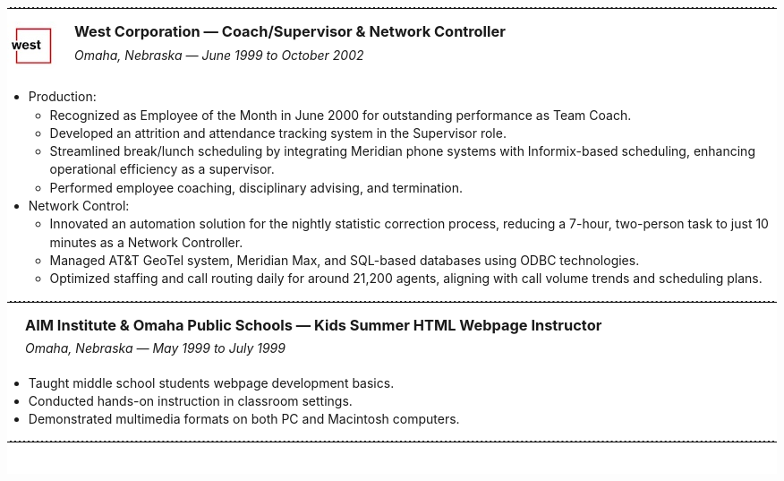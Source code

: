 <hr style="border: 0; border-top: 1px dashed #eee;" />

<div style="display: inline-block; vertical-align: top;">
    <img src="https://github.com/RampantLions/RampantLions/blob/main/assets/images/profession/west/west_corporation_logo.jpg?raw=true" style="max-height: 55px;" />
</div>
<div style="display: inline-block; vertical-align: top; margin-left: 16px;">
    <h3 style="margin: 0;">West Corporation — Coach/Supervisor & Network Controller</h3>
    <p style="margin: 4px 0;"><i>Omaha, Nebraska — June 1999 to October 2002</i></p>
</div>

- Production:
  - Recognized as Employee of the Month in June 2000 for outstanding performance as Team Coach.
  - Developed an attrition and attendance tracking system in the Supervisor role. 
  - Streamlined break/lunch scheduling by integrating Meridian phone systems with Informix-based scheduling, enhancing operational efficiency as a supervisor.
  - Performed employee coaching, disciplinary advising, and termination.
- Network Control:
  - Innovated an automation solution for the nightly statistic correction process, reducing a 7-hour, two-person task to just 10 minutes as a Network Controller. 
  - Managed AT&T GeoTel system, Meridian Max, and SQL-based databases using ODBC technologies.
  - Optimized staffing and call routing daily for around 21,200 agents, aligning with call volume trends and scheduling plans.

<hr style="border: 0; border-top: 1px dashed #eee;" />

<div style="display: inline-block; vertical-align: top;">

[//]: # (    <img src="https://github.com/RampantLions/RampantLions/blob/main/assets/images/profession/amazon/amazon.jpg?raw=true" style="max-height: 55px;" />)

</div>
<div style="display: inline-block; vertical-align: top; margin-left: 16px;">
    <h3 style="margin: 0;">AIM Institute & Omaha Public Schools — Kids Summer HTML Webpage Instructor</h3>
    <p style="margin: 4px 0;"><i>Omaha, Nebraska — May 1999 to July 1999</i></p>
</div>

- Taught middle school students webpage development basics.
- Conducted hands-on instruction in classroom settings.
- Demonstrated multimedia formats on both PC and Macintosh computers.

<hr style="border: 0; border-top: 1px dashed #eee;" />

<div style="display: inline-block; vertical-align: top;">

[//]: # (    <img src="https://github.com/RampantLions/RampantLions/blob/main/assets/images/profession/amazon/amazon.jpg?raw=true" style="max-height: 55px;" />)


[//]: # (Grave Yard: )
[//]: # (    <a class="icq" title="Icq" data-placement="top" data-original-title="Icq" href="http://www.icq.com/whitepages/cmd.php?uin=1420384&action=message"><img src="assets/images/social/icq.png" alt="icq"/></a>)
[//]: # (    <a class="gplus" title="Google Plus" data-placement="top" data-original-title="Google Plus" href="http://google.com/+JoshWiechman"><img src="assets/images/social/google.png" alt="google plus"/></a>)
[//]: # ([![Reddit]&#40;https://img.shields.io/twitter/url?label=Reddit&logo=Reddit&style=social&url=https%3A%2F%2Fgithub.com%2FRampantLions&#41;]&#40;https://www.reddit.com/&#41;)
[//]: # (<a href="" target="_blank"><img src="https://img.shields.io/twitter/url?label=Reddit&logo=Reddit&style=social&url=https%3A%2F%2Fgithub.com%2FRampantLions%2Fcoder_plugin" alt="Share on Reddit"/></a>&nbsp;)
[//]: # (<a href="https://www.linkedin.com/shareArticle?mini=true&url=https%3A//github.com/RampantLions/coder_plugin" target="_blank"><img src="https://img.shields.io/twitter/url?label=LinkedIn&logo=LinkedIn&style=social&url=https%3A%2F%2Fgithub.com%2FRampantLions%2Fcoder_plugin" alt="Share on LinkedIn"/></a>&nbsp;)
[//]: # (<a href="https://x.com/intent/tweet?text=%23AREG%20%23realtime%20communication%20engine%20for%20%23embedded%20and%20%23IoT%0A%0Ahttps%3A//github.com/RampantLions/coder_plugin" target="_blank"><img src="https://img.shields.io/twitter/url?label=Twitter&logo=X&style=social&url=https%3A%2F%2Fgithub.com%2FRampantLions%2Fcoder_plugin" alt="Shared on X"/></a>&nbsp;)
[//]: # (<a href="https://www.facebook.com/sharer/sharer.php?u=https%3A//github.com/RampantLions/coder_plugin" target="_blank"><img src="https://img.shields.io/twitter/url?label=Facebook&logo=Facebook&style=social&url=https%3A%2F%2Fgithub.com%2FRampantLions%2Fcoder_plugin" alt="Share on Facebook"/></a>&nbsp;)
[//]: # (<a href="https://t.me/share/url?text=Awesome%20communication%20engine!&url=https%3A%2F%2Fgithub.com%2FRampantLions%2Fcoder_plugin" target="_blank"><img src="https://img.shields.io/twitter/url?label=Telegram&logo=Telegram&style=social&url=https%3A%2F%2Fgithub.com%2FRampantLions%2Fcoder_plugin" alt="Share on Telegram"/></a>&nbsp;)
[//]: # (<a href="https://wa.me/?text=" target="_blank"><img src="https://img.shields.io/twitter/url?label=Whatsapp&logo=Whatsapp&style=social&url=https%3A%2F%2Fgithub.com%2FRampantLions%2Fcoder_plugin" alt="Share on Whatsapp"/></a>&nbsp;)
[//]: # (<a href="mailto:josh.wiechman@gmail.com" target="_blank"><img src="https://img.shields.io/twitter/url?label=GMail&logo=GMail&style=social&url=https%3A%2F%2Fgithub.com%2FRampantLions%2Fcoder_plugin"/></a>)
[//]: # (    <a class="facebook" title="Facebook" data-placement="top" data-original-title="Facebook" href="https://www.facebook.com/wiechman"><img src="assets/images/social/facebook.png" alt="facebook"/></a>)
[//]: # (    <a class="twitter" title="Twitter" data-placement="top" data-original-title="Twitter" href="https://twitter.com/JoshWiechman"><img src="assets/images/social/twitter.png" alt="twitter"/></a>)
[//]: # (    <a class="skype" title="Skype" data-placement="top" data-original-title="Skype" href="skype:josh.wiechman?userinfo"><img src="assets/images/social/skype.png" alt="skype"/></a>)
[//]: # (    <a class="pinterest" title="Pinterest" data-placement="top" data-original-title="Pinterest" href="https://www.pinterest.com/RampantLions82/"><img src="assets/images/social/pinterest.png" alt="pinterest"/></a>)
[//]: # (    )
[//]: # (    <a class="soundcloud" title="Soundcloud" data-placement="top" data-original-title="Sondcloud" href="https://soundcloud.com/rampantlions/"><img src="assets/images/social/soundcloud.png" alt="soundcloud"/></a>)
[//]: # (    )